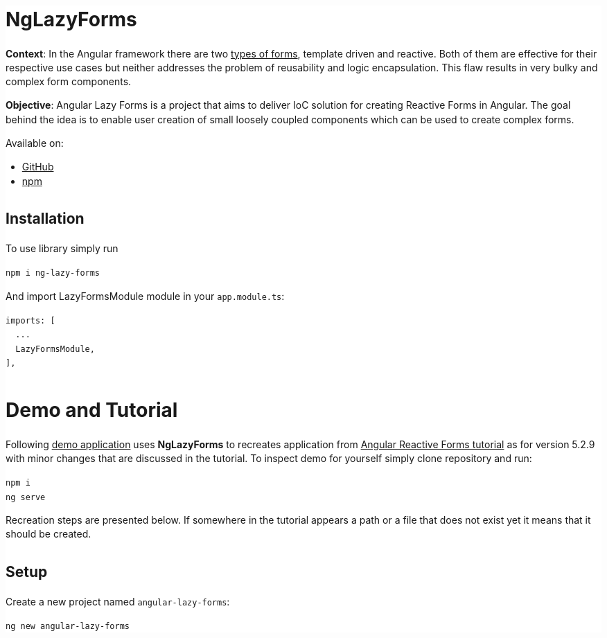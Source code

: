 # NgLazyForms

**Context**: In the Angular framework there are two [types of forms](https://www.scaler.com/topics/html/html-forms/), template driven and reactive. Both of them are effective for their respective use cases but neither addresses the problem of reusability and logic encapsulation. This flaw results in very bulky and complex form components.

**Objective**: Angular Lazy Forms is a project that aims to deliver IoC solution for creating Reactive Forms in Angular. The goal behind the idea is to enable user creation of small loosely coupled components which can be used to create complex forms.

Available on:
- [GitHub](https://github.com/Bielik20/ng-lazy-forms)
- [npm](https://www.npmjs.com/package/ng-lazy-forms)


## Installation

To use library simply run

```
npm i ng-lazy-forms
```

And import LazyFormsModule module in your `app.module.ts`:

```
imports: [
  ...
  LazyFormsModule,
],
```


# Demo and Tutorial

Following [demo application](https://github.com/Bielik20/ng-lazy-forms) uses **NgLazyForms** to recreates application from [Angular Reactive Forms tutorial](https://angular.io/guide/reactive-forms) as for version 5.2.9 with minor changes that are discussed in the tutorial. To inspect demo for yourself simply clone repository and run:
```
npm i
ng serve
```

Recreation steps are presented below. If somewhere in the tutorial appears a path or a file that does not exist yet it means that it should be created.

## Setup

Create a new project named `angular-lazy-forms`:

```
ng new angular-lazy-forms
```
